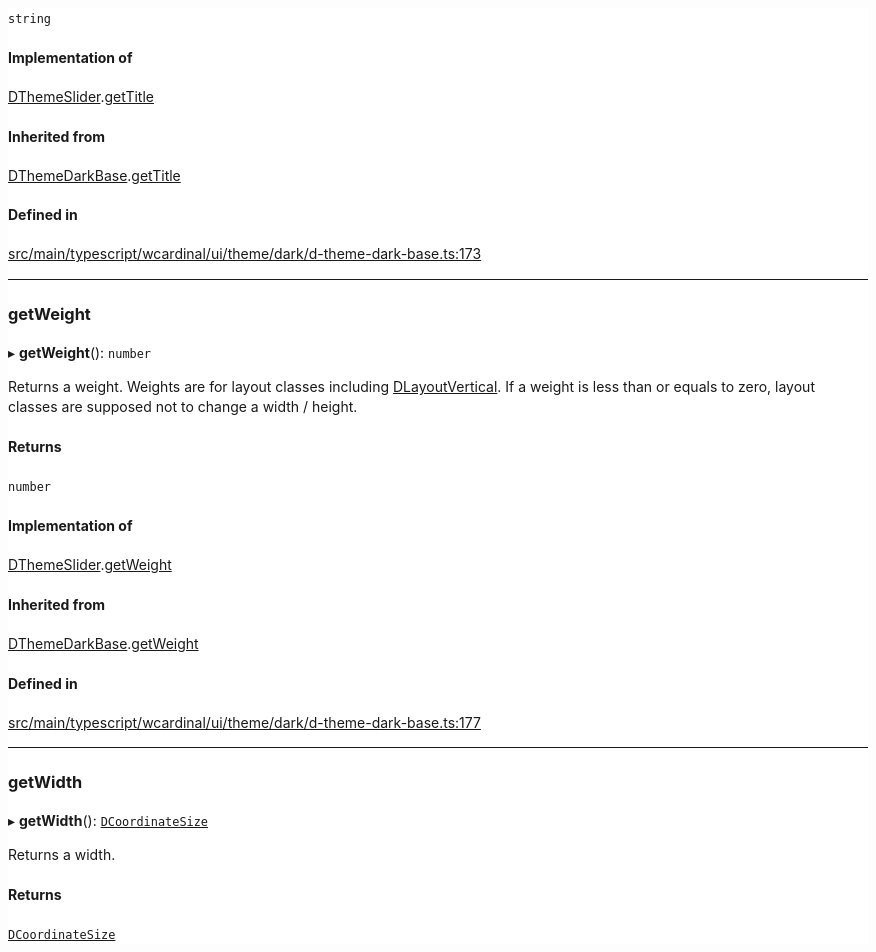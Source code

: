 `string`

#### Implementation of

[DThemeSlider](../interfaces/DThemeSlider.md).[getTitle](../interfaces/DThemeSlider.md#gettitle)

#### Inherited from

[DThemeDarkBase](DThemeDarkBase.md).[getTitle](DThemeDarkBase.md#gettitle)

#### Defined in

[src/main/typescript/wcardinal/ui/theme/dark/d-theme-dark-base.ts:173](https://github.com/winter-cardinal/winter-cardinal-ui/blob/v0.154.0/src/main/typescript/wcardinal/ui/theme/dark/d-theme-dark-base.ts#L173)

___

### getWeight

▸ **getWeight**(): `number`

Returns a weight.
Weights are for layout classes including [DLayoutVertical](DLayoutVertical.md).
If a weight is less than or equals to zero, layout classes are supposed not to change a width / height.

#### Returns

`number`

#### Implementation of

[DThemeSlider](../interfaces/DThemeSlider.md).[getWeight](../interfaces/DThemeSlider.md#getweight)

#### Inherited from

[DThemeDarkBase](DThemeDarkBase.md).[getWeight](DThemeDarkBase.md#getweight)

#### Defined in

[src/main/typescript/wcardinal/ui/theme/dark/d-theme-dark-base.ts:177](https://github.com/winter-cardinal/winter-cardinal-ui/blob/v0.154.0/src/main/typescript/wcardinal/ui/theme/dark/d-theme-dark-base.ts#L177)

___

### getWidth

▸ **getWidth**(): [`DCoordinateSize`](../index.md#dcoordinatesize)

Returns a width.

#### Returns

[`DCoordinateSize`](../index.md#dcoordinatesize)
